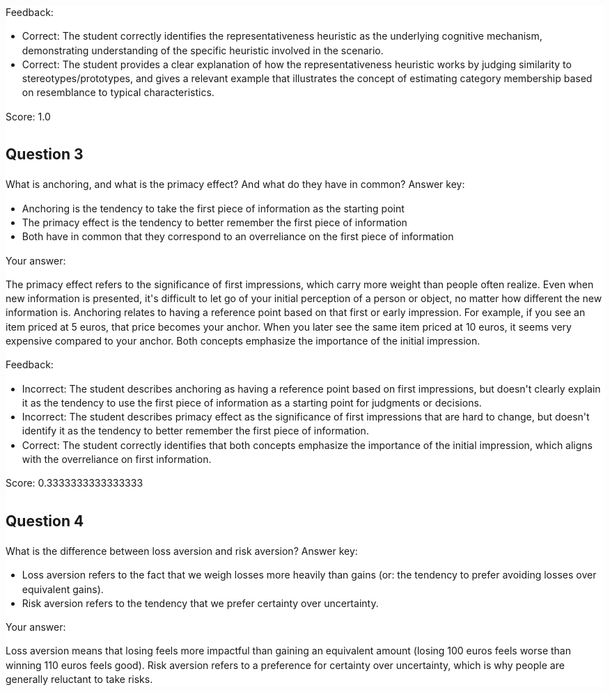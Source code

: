 Feedback:

- Correct: The student correctly identifies the representativeness heuristic as the underlying cognitive mechanism, demonstrating understanding of the specific heuristic involved in the scenario.
- Correct: The student provides a clear explanation of how the representativeness heuristic works by judging similarity to stereotypes/prototypes, and gives a relevant example that illustrates the concept of estimating category membership based on resemblance to typical characteristics.

Score: 1.0

## Question 3
            
What is anchoring, and what is the primacy effect? And what do they have in common?
Answer key:

- Anchoring is the tendency to take the first piece of information as the starting point
- The primacy effect is the tendency to better remember the first piece of information
- Both have in common that they correspond to an overreliance on the first piece of information

Your answer:

The primacy effect refers to the significance of first impressions, which carry more weight than people often realize. Even when new information is presented, it's difficult to let go of your initial perception of a person or object, no matter how different the new information is. Anchoring relates to having a reference point based on that first or early impression. For example, if you see an item priced at 5 euros, that price becomes your anchor. When you later see the same item priced at 10 euros, it seems very expensive compared to your anchor. Both concepts emphasize the importance of the initial impression.

Feedback:

- Incorrect: The student describes anchoring as having a reference point based on first impressions, but doesn't clearly explain it as the tendency to use the first piece of information as a starting point for judgments or decisions.
- Incorrect: The student describes primacy effect as the significance of first impressions that are hard to change, but doesn't identify it as the tendency to better remember the first piece of information.
- Correct: The student correctly identifies that both concepts emphasize the importance of the initial impression, which aligns with the overreliance on first information.

Score: 0.3333333333333333

## Question 4
            
What is the difference between loss aversion and risk aversion?
Answer key:

- Loss aversion refers to the fact that we weigh losses more heavily than gains (or: the tendency to prefer avoiding losses over equivalent gains).
- Risk aversion refers to the tendency that we prefer certainty over uncertainty.

Your answer:

Loss aversion means that losing feels more impactful than gaining an equivalent amount (losing 100 euros feels worse than winning 110 euros feels good). Risk aversion refers to a preference for certainty over uncertainty, which is why people are generally reluctant to take risks.
